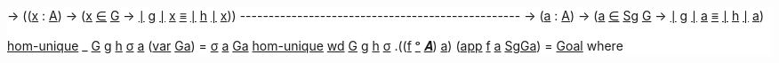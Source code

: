    <a id="5855" class="Symbol">→</a>            <a id="5868" class="Symbol">((</a><a id="5870" href="Base.Structures.Substructures.html#5870" class="Bound">x</a> <a id="5872" class="Symbol">:</a> <a id="5874" href="Base.Structures.Substructures.html#5669" class="Function">A</a><a id="5875" class="Symbol">)</a> <a id="5877" class="Symbol">→</a> <a id="5879" class="Symbol">(</a><a id="5880" href="Base.Structures.Substructures.html#5870" class="Bound">x</a> <a id="5882" href="Relation.Unary.html#1523" class="Function Operator">∈</a> <a id="5884" href="Base.Structures.Substructures.html#5821" class="Bound">G</a> <a id="5886" class="Symbol">→</a> <a id="5888" href="Overture.Basic.html#4326" class="Function Operator">∣</a> <a id="5890" href="Base.Structures.Substructures.html#5837" class="Bound">g</a> <a id="5892" href="Overture.Basic.html#4326" class="Function Operator">∣</a> <a id="5894" href="Base.Structures.Substructures.html#5870" class="Bound">x</a> <a id="5896" href="Agda.Builtin.Equality.html#151" class="Datatype Operator">≡</a> <a id="5898" href="Overture.Basic.html#4326" class="Function Operator">∣</a> <a id="5900" href="Base.Structures.Substructures.html#5839" class="Bound">h</a> <a id="5902" href="Overture.Basic.html#4326" class="Function Operator">∣</a> <a id="5904" href="Base.Structures.Substructures.html#5870" class="Bound">x</a><a id="5905" class="Symbol">))</a>
                <a id="5924" class="Comment">-------------------------------------------------</a>
   <a id="5977" class="Symbol">→</a>            <a id="5990" class="Symbol">(</a><a id="5991" href="Base.Structures.Substructures.html#5991" class="Bound">a</a> <a id="5993" class="Symbol">:</a> <a id="5995" href="Base.Structures.Substructures.html#5669" class="Function">A</a><a id="5996" class="Symbol">)</a> <a id="5998" class="Symbol">→</a> <a id="6000" class="Symbol">(</a><a id="6001" href="Base.Structures.Substructures.html#5991" class="Bound">a</a> <a id="6003" href="Relation.Unary.html#1523" class="Function Operator">∈</a> <a id="6005" href="Base.Structures.Substructures.html#2158" class="Datatype">Sg</a> <a id="6008" href="Base.Structures.Substructures.html#5821" class="Bound">G</a> <a id="6010" class="Symbol">→</a> <a id="6012" href="Overture.Basic.html#4326" class="Function Operator">∣</a> <a id="6014" href="Base.Structures.Substructures.html#5837" class="Bound">g</a> <a id="6016" href="Overture.Basic.html#4326" class="Function Operator">∣</a> <a id="6018" href="Base.Structures.Substructures.html#5991" class="Bound">a</a> <a id="6020" href="Agda.Builtin.Equality.html#151" class="Datatype Operator">≡</a> <a id="6022" href="Overture.Basic.html#4326" class="Function Operator">∣</a> <a id="6024" href="Base.Structures.Substructures.html#5839" class="Bound">h</a> <a id="6026" href="Overture.Basic.html#4326" class="Function Operator">∣</a> <a id="6028" href="Base.Structures.Substructures.html#5991" class="Bound">a</a><a id="6029" class="Symbol">)</a>

  <a id="6034" href="Base.Structures.Substructures.html#5783" class="Function">hom-unique</a> <a id="6045" class="Symbol">_</a> <a id="6047" href="Base.Structures.Substructures.html#6047" class="Bound">G</a> <a id="6049" href="Base.Structures.Substructures.html#6049" class="Bound">g</a> <a id="6051" href="Base.Structures.Substructures.html#6051" class="Bound">h</a> <a id="6053" href="Base.Structures.Substructures.html#6053" class="Bound">σ</a> <a id="6055" href="Base.Structures.Substructures.html#6055" class="Bound">a</a> <a id="6057" class="Symbol">(</a><a id="6058" href="Base.Structures.Substructures.html#2230" class="InductiveConstructor">var</a> <a id="6062" href="Base.Structures.Substructures.html#6062" class="Bound">Ga</a><a id="6064" class="Symbol">)</a> <a id="6066" class="Symbol">=</a> <a id="6068" href="Base.Structures.Substructures.html#6053" class="Bound">σ</a> <a id="6070" href="Base.Structures.Substructures.html#6055" class="Bound">a</a> <a id="6072" href="Base.Structures.Substructures.html#6062" class="Bound">Ga</a>
  <a id="6077" href="Base.Structures.Substructures.html#5783" class="Function">hom-unique</a> <a id="6088" href="Base.Structures.Substructures.html#6088" class="Bound">wd</a> <a id="6091" href="Base.Structures.Substructures.html#6091" class="Bound">G</a> <a id="6093" href="Base.Structures.Substructures.html#6093" class="Bound">g</a> <a id="6095" href="Base.Structures.Substructures.html#6095" class="Bound">h</a> <a id="6097" href="Base.Structures.Substructures.html#6097" class="Bound">σ</a> <a id="6099" class="DottedPattern Symbol">.((</a><a id="6102" href="Base.Structures.Substructures.html#6117" class="DottedPattern Bound">f</a> <a id="6104" href="Base.Structures.Basic.html#2214" class="DottedPattern Function Operator">ᵒ</a> <a id="6106" href="Base.Structures.Substructures.html#1789" class="DottedPattern Bound">𝑨</a><a id="6107" class="DottedPattern Symbol">)</a> <a id="6109" href="Base.Structures.Substructures.html#6119" class="DottedPattern Bound">a</a><a id="6110" class="DottedPattern Symbol">)</a> <a id="6112" class="Symbol">(</a><a id="6113" href="Base.Structures.Substructures.html#2263" class="InductiveConstructor">app</a> <a id="6117" href="Base.Structures.Substructures.html#6117" class="Bound">f</a> <a id="6119" href="Base.Structures.Substructures.html#6119" class="Bound">a</a> <a id="6121" href="Base.Structures.Substructures.html#6121" class="Bound">SgGa</a><a id="6125" class="Symbol">)</a> <a id="6127" class="Symbol">=</a> <a id="6129" href="Base.Structures.Substructures.html#6253" class="Function">Goal</a>
   <a id="6137" class="Keyword">where</a>